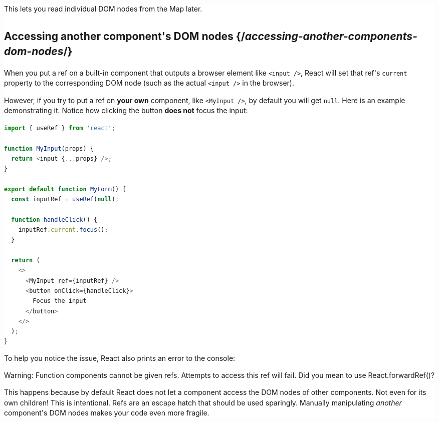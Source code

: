 
This lets you read individual DOM nodes from the Map later.

</DeepDive>

## Accessing another component's DOM nodes {/*accessing-another-components-dom-nodes*/}

When you put a ref on a built-in component that outputs a browser element like `<input />`, React will set that ref's `current` property to the corresponding DOM node (such as the actual `<input />` in the browser).

However, if you try to put a ref on **your own** component, like `<MyInput />`, by default you will get `null`. Here is an example demonstrating it. Notice how clicking the button **does not** focus the input:

<Sandpack>

```js
import { useRef } from 'react';

function MyInput(props) {
  return <input {...props} />;
}

export default function MyForm() {
  const inputRef = useRef(null);

  function handleClick() {
    inputRef.current.focus();
  }

  return (
    <>
      <MyInput ref={inputRef} />
      <button onClick={handleClick}>
        Focus the input
      </button>
    </>
  );
}
```

</Sandpack>

To help you notice the issue, React also prints an error to the console:

<ConsoleBlock level="error">

Warning: Function components cannot be given refs. Attempts to access this ref will fail. Did you mean to use React.forwardRef()?

</ConsoleBlock>

This happens because by default React does not let a component access the DOM nodes of other components. Not even for its own children! This is intentional. Refs are an escape hatch that should be used sparingly. Manually manipulating _another_ component's DOM nodes makes your code even more fragile.
